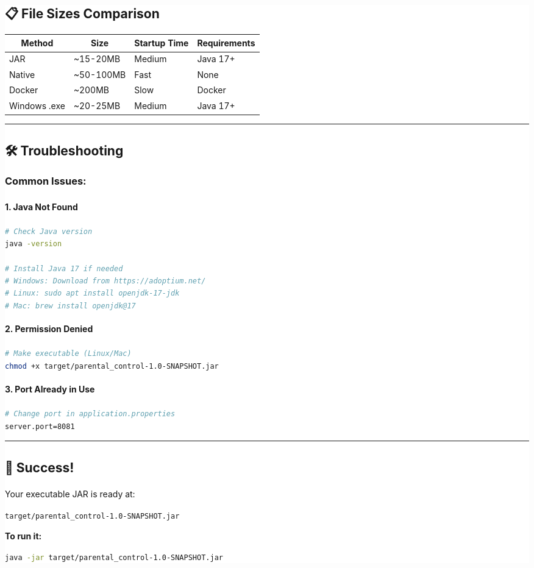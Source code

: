 
## 📋 **File Sizes Comparison**

| Method | Size | Startup Time | Requirements |
|--------|------|--------------|--------------|
| JAR | ~15-20MB | Medium | Java 17+ |
| Native | ~50-100MB | Fast | None |
| Docker | ~200MB | Slow | Docker |
| Windows .exe | ~20-25MB | Medium | Java 17+ |

---

## 🛠️ **Troubleshooting**

### **Common Issues:**

#### **1. Java Not Found**
```bash
# Check Java version
java -version

# Install Java 17 if needed
# Windows: Download from https://adoptium.net/
# Linux: sudo apt install openjdk-17-jdk
# Mac: brew install openjdk@17
```

#### **2. Permission Denied**
```bash
# Make executable (Linux/Mac)
chmod +x target/parental_control-1.0-SNAPSHOT.jar
```

#### **3. Port Already in Use**
```bash
# Change port in application.properties
server.port=8081
```

---

## 🎉 **Success!**

Your executable JAR is ready at:
```
target/parental_control-1.0-SNAPSHOT.jar
```

**To run it:**
```bash
java -jar target/parental_control-1.0-SNAPSHOT.jar
```
